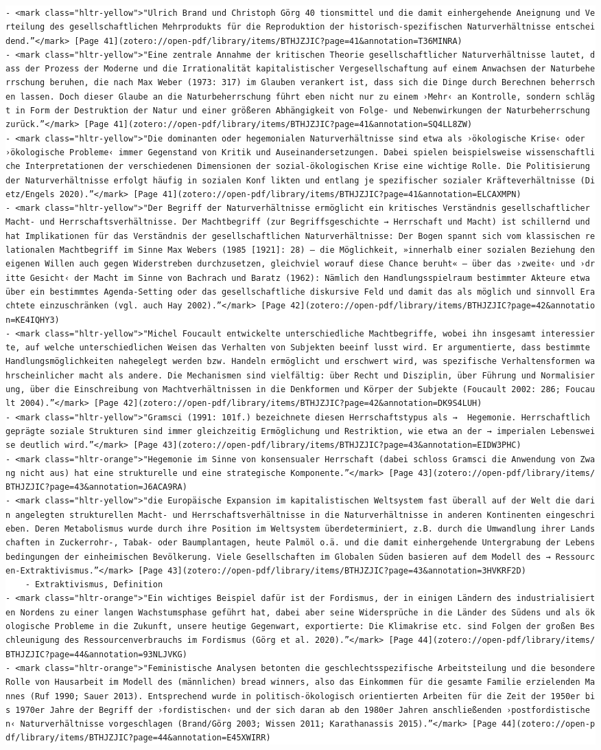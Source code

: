 	- <mark class="hltr-yellow">"Ulrich Brand und Christoph Görg 40 tionsmittel und die damit einhergehende Aneignung und Verteilung des gesellschaftlichen Mehrprodukts für die Reproduktion der historisch-spezifischen Naturverhältnisse entscheidend.”</mark> [Page 41](zotero://open-pdf/library/items/BTHJZJIC?page=41&annotation=T36MINRA) 
	- <mark class="hltr-yellow">"Eine zentrale Annahme der kritischen Theorie gesellschaftlicher Naturverhältnisse lautet, dass der Prozess der Moderne und die Irrationalität kapitalistischer Vergesellschaftung auf einem Anwachsen der Naturbeherrschung beruhen, die nach Max Weber (1973: 317) im Glauben verankert ist, dass sich die Dinge durch Berechnen beherrschen lassen. Doch dieser Glaube an die Naturbeherrschung führt eben nicht nur zu einem ›Mehr‹ an Kontrolle, sondern schlägt in Form der Destruktion der Natur und einer größeren Abhängigkeit von Folge- und Nebenwirkungen der Naturbeherrschung zurück.”</mark> [Page 41](zotero://open-pdf/library/items/BTHJZJIC?page=41&annotation=SQ4LL8ZW) 
	- <mark class="hltr-yellow">"Die dominanten oder hegemonialen Naturverhältnisse sind etwa als ›ökologische Krise‹ oder ›ökologische Probleme‹ immer Gegenstand von Kritik und Auseinandersetzungen. Dabei spielen beispielsweise wissenschaftliche Interpretationen der verschiedenen Dimensionen der sozial-ökologischen Krise eine wichtige Rolle. Die Politisierung der Naturverhältnisse erfolgt häufig in sozialen Konf likten und entlang je spezifischer sozialer Kräfteverhältnisse (Dietz/Engels 2020).”</mark> [Page 41](zotero://open-pdf/library/items/BTHJZJIC?page=41&annotation=ELCAXMPN) 
	- <mark class="hltr-yellow">"Der Begriff der Naturverhältnisse ermöglicht ein kritisches Verständnis gesellschaftlicher Macht- und Herrschaftsverhältnisse. Der Machtbegriff (zur Begriffsgeschichte → Herrschaft und Macht) ist schillernd und hat Implikationen für das Verständnis der gesellschaftlichen Naturverhältnisse: Der Bogen spannt sich vom klassischen relationalen Machtbegriff im Sinne Max Webers (1985 [1921]: 28) – die Möglichkeit, »innerhalb einer sozialen Beziehung den eigenen Willen auch gegen Widerstreben durchzusetzen, gleichviel worauf diese Chance beruht« – über das ›zweite‹ und ›dritte Gesicht‹ der Macht im Sinne von Bachrach und Baratz (1962): Nämlich den Handlungsspielraum bestimmter Akteure etwa über ein bestimmtes Agenda-Setting oder das gesellschaftliche diskursive Feld und damit das als möglich und sinnvoll Erachtete einzuschränken (vgl. auch Hay 2002).”</mark> [Page 42](zotero://open-pdf/library/items/BTHJZJIC?page=42&annotation=KE4IQHY3) 
	- <mark class="hltr-yellow">"Michel Foucault entwickelte unterschiedliche Machtbegriffe, wobei ihn insgesamt interessierte, auf welche unterschiedlichen Weisen das Verhalten von Subjekten beeinf lusst wird. Er argumentierte, dass bestimmte Handlungsmöglichkeiten nahegelegt werden bzw. Handeln ermöglicht und erschwert wird, was spezifische Verhaltensformen wahrscheinlicher macht als andere. Die Mechanismen sind vielfältig: über Recht und Disziplin, über Führung und Normalisierung, über die Einschreibung von Machtverhältnissen in die Denkformen und Körper der Subjekte (Foucault 2002: 286; Foucault 2004).”</mark> [Page 42](zotero://open-pdf/library/items/BTHJZJIC?page=42&annotation=DK9S4LUH) 
	- <mark class="hltr-yellow">"Gramsci (1991: 101f.) bezeichnete diesen Herrschaftstypus als →  Hegemonie. Herrschaftlich geprägte soziale Strukturen sind immer gleichzeitig Ermöglichung und Restriktion, wie etwa an der → imperialen Lebensweise deutlich wird.”</mark> [Page 43](zotero://open-pdf/library/items/BTHJZJIC?page=43&annotation=EIDW3PHC) 
	- <mark class="hltr-orange">"Hegemonie im Sinne von konsensualer Herrschaft (dabei schloss Gramsci die Anwendung von Zwang nicht aus) hat eine strukturelle und eine strategische Komponente.”</mark> [Page 43](zotero://open-pdf/library/items/BTHJZJIC?page=43&annotation=J6ACA9RA) 
	- <mark class="hltr-yellow">"die Europäische Expansion im kapitalistischen Weltsystem fast überall auf der Welt die darin angelegten strukturellen Macht- und Herrschaftsverhältnisse in die Naturverhältnisse in anderen Kontinenten eingeschrieben. Deren Metabolismus wurde durch ihre Position im Weltsystem überdeterminiert, z.B. durch die Umwandlung ihrer Landschaften in Zuckerrohr-, Tabak- oder Baumplantagen, heute Palmöl o.ä. und die damit einhergehende Untergrabung der Lebensbedingungen der einheimischen Bevölkerung. Viele Gesellschaften im Globalen Süden basieren auf dem Modell des → Ressourcen-Extraktivismus.”</mark> [Page 43](zotero://open-pdf/library/items/BTHJZJIC?page=43&annotation=3HVKRF2D) 
	 	- Extraktivismus, Definition 
	- <mark class="hltr-orange">"Ein wichtiges Beispiel dafür ist der Fordismus, der in einigen Ländern des industrialisierten Nordens zu einer langen Wachstumsphase geführt hat, dabei aber seine Widersprüche in die Länder des Südens und als ökologische Probleme in die Zukunft, unsere heutige Gegenwart, exportierte: Die Klimakrise etc. sind Folgen der großen Beschleunigung des Ressourcenverbrauchs im Fordismus (Görg et al. 2020).”</mark> [Page 44](zotero://open-pdf/library/items/BTHJZJIC?page=44&annotation=93NLJVKG) 
	- <mark class="hltr-orange">"Feministische Analysen betonten die geschlechtsspezifische Arbeitsteilung und die besondere Rolle von Hausarbeit im Modell des (männlichen) bread winners, also das Einkommen für die gesamte Familie erzielenden Mannes (Ruf 1990; Sauer 2013). Entsprechend wurde in politisch-ökologisch orientierten Arbeiten für die Zeit der 1950er bis 1970er Jahre der Begriff der ›fordistischen‹ und der sich daran ab den 1980er Jahren anschließenden ›postfordistischen‹ Naturverhältnisse vorgeschlagen (Brand/Görg 2003; Wissen 2011; Karathanassis 2015).”</mark> [Page 44](zotero://open-pdf/library/items/BTHJZJIC?page=44&annotation=E45XWIRR) 